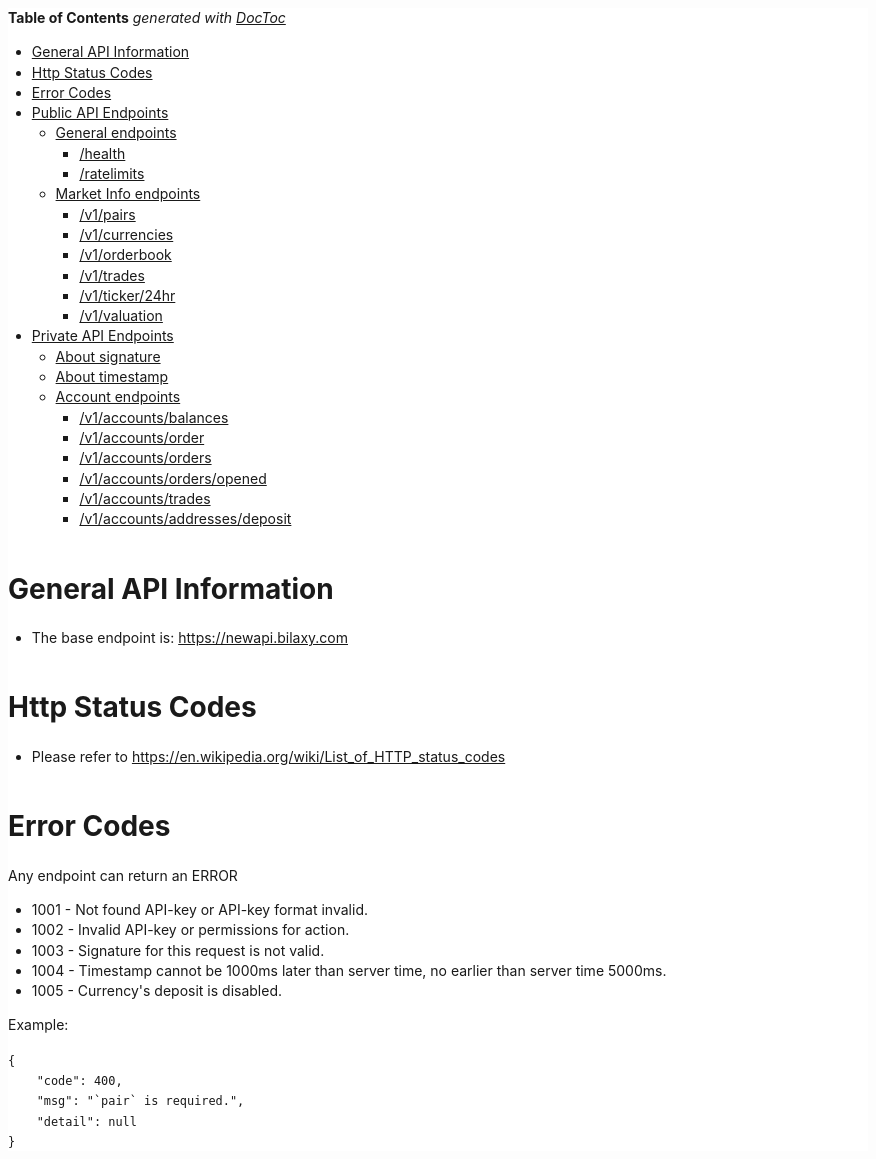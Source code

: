 

**Table of Contents**  *generated with [DocToc](https://github.com/thlorenz/doctoc)*

- [General API Information](#general-api-information)
- [Http Status Codes](#http-status-codes)
- [Error Codes](#error-codes)
- [Public API Endpoints](#public-api-endpoints)
  - [General endpoints](#general-endpoints)
    - [/health](#health)
    - [/ratelimits](#ratelimits)
  - [Market Info endpoints](#market-info-endpoints)
    - [/v1/pairs](#v1pairs)
    - [/v1/currencies](#v1currencies)
    - [/v1/orderbook](#v1orderbook)
    - [/v1/trades](#v1trades)
    - [/v1/ticker/24hr](#v1ticker24hr)
    - [/v1/valuation](#v1valuation)
- [Private API Endpoints](#private-api-endpoints)
  - [About signature](#about-signature)
  - [About timestamp](#about-timestamp)
  - [Account endpoints](#account-endpoints)
    - [/v1/accounts/balances](#v1accountsbalances)
    - [/v1/accounts/order](#v1accountsorder)
    - [/v1/accounts/orders](#v1accountsorders)
    - [/v1/accounts/orders/opened](#v1accountsordersopened)
    - [/v1/accounts/trades](#v1accountstrades)
    - [/v1/accounts/addresses/deposit](#v1accountsaddressesdeposit)



# General API Information
- The base endpoint is: https://newapi.bilaxy.com

# Http Status Codes
- Please refer to https://en.wikipedia.org/wiki/List_of_HTTP_status_codes

# Error Codes
Any endpoint can return an ERROR
- 1001 - Not found API-key or API-key format invalid.
- 1002 - Invalid API-key or permissions for action.
- 1003 - Signature for this request is not valid.
- 1004 - Timestamp cannot be 1000ms later than server time, no earlier than server time 5000ms.
- 1005 - Currency's deposit is disabled.


Example:
```
{
    "code": 400,
    "msg": "`pair` is required.",
    "detail": null
}
```
